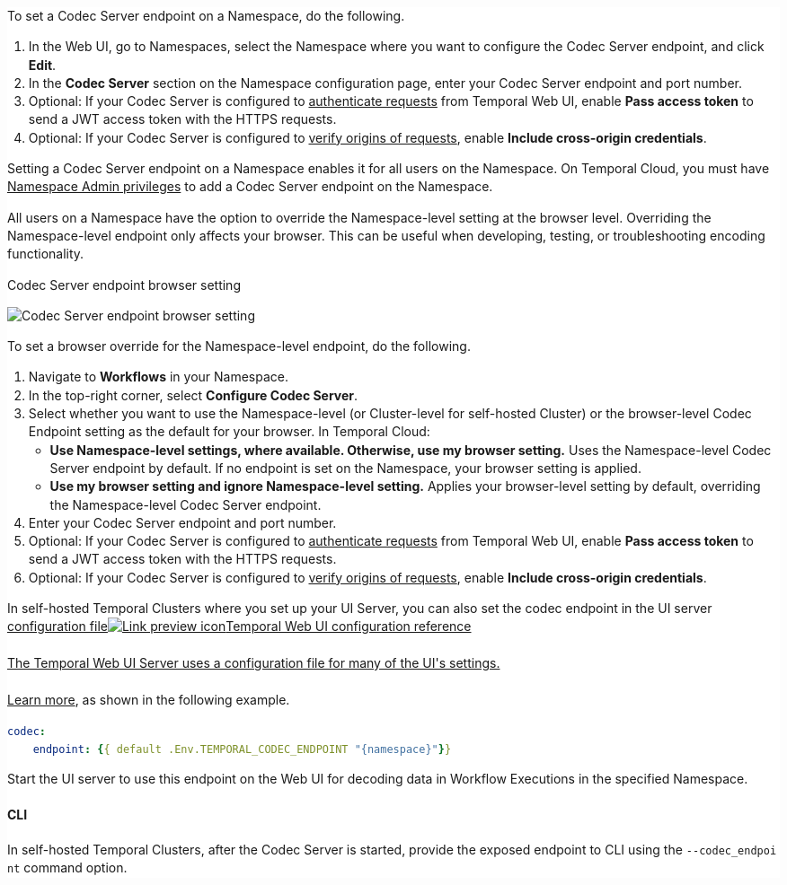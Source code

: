 To set a Codec Server endpoint on a Namespace, do the following.

1. In the Web UI, go to Namespaces, select the Namespace where you want to configure the Codec Server endpoint, and click **Edit**.
1. In the **Codec Server** section on the Namespace configuration page, enter your Codec Server endpoint and port number.
1. Optional: If your Codec Server is configured to [authenticate requests](#authorization) from Temporal Web UI, enable **Pass access token** to send a JWT access token with the HTTPS requests.
1. Optional: If your Codec Server is configured to [verify origins of requests](#cors), enable **Include cross-origin credentials**.

Setting a Codec Server endpoint on a Namespace enables it for all users on the Namespace.
On Temporal Cloud, you must have [Namespace Admin privileges](/cloud/#namespace-level-permissions) to add a Codec Server endpoint on the Namespace.

All users on a Namespace have the option to override the Namespace-level setting at the browser level.
Overriding the Namespace-level endpoint only affects your browser.
This can be useful when developing, testing, or troubleshooting encoding functionality.

<div class="tdiw"><div class="tditw"><p class="tdit">Codec Server endpoint browser setting</p></div><div class="tdiiw"><img class="img_ev3q" src="/img/data-encoder-button.png" alt="Codec Server endpoint browser setting" height="333" width="720" /></div></div>

To set a browser override for the Namespace-level endpoint, do the following.

1. Navigate to **Workflows** in your Namespace.
2. In the top-right corner, select **Configure Codec Server**.
3. Select whether you want to use the Namespace-level (or Cluster-level for self-hosted Cluster) or the browser-level Codec Endpoint setting as the default for your browser.
   In Temporal Cloud:
   - **Use Namespace-level settings, where available. Otherwise, use my browser setting.**
     Uses the Namespace-level Codec Server endpoint by default.
     If no endpoint is set on the Namespace, your browser setting is applied.
   - **Use my browser setting and ignore Namespace-level setting.**
     Applies your browser-level setting by default, overriding the Namespace-level Codec Server endpoint.
4. Enter your Codec Server endpoint and port number.
5. Optional: If your Codec Server is configured to [authenticate requests](#authorization) from Temporal Web UI, enable **Pass access token** to send a JWT access token with the HTTPS requests.
6. Optional: If your Codec Server is configured to [verify origins of requests](#cors), enable **Include cross-origin credentials**.

In self-hosted Temporal Clusters where you set up your UI Server, you can also set the codec endpoint in the UI server <a class="tdlp" href="/references/web-ui-configuration#codec">configuration file<span class="tdlpiw"><img src="/img/link-preview-icon.svg" alt="Link preview icon" /></span><span class="tdlpc"><span class="tdlppt">Temporal Web UI configuration reference</span><br /><br /><span class="tdlppd">The Temporal Web UI Server uses a configuration file for many of the UI's settings.</span><span class="tdlplm"><br /><br /><a class="tdlplma" href="/references/web-ui-configuration#codec">Learn more</a></span></span></a>, as shown in the following example.

```yaml
codec:
    endpoint: {{ default .Env.TEMPORAL_CODEC_ENDPOINT "{namespace}"}}
```

Start the UI server to use this endpoint on the Web UI for decoding data in Workflow Executions in the specified Namespace.

#### CLI

In self-hosted Temporal Clusters, after the Codec Server is started, provide the exposed endpoint to CLI using the `--codec_endpoint` command option.
